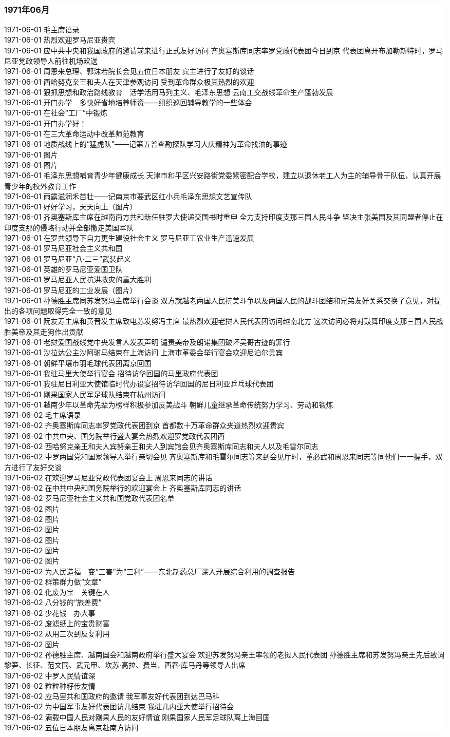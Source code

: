 ### 1971年06月  
1971-06-01 毛主席语录  
1971-06-01 热烈欢迎罗马尼亚贵宾  
1971-06-01 应中共中央和我国政府的邀请前来进行正式友好访问  齐奥塞斯库同志率罗党政代表团今日到京  代表团离开布加勒斯特时，罗马尼亚党政领导人前往机场欢送  
1971-06-01 周恩来总理、郭沫若院长会见五位日本朋友  宾主进行了友好的谈话  
1971-06-01 西哈努克亲王和夫人在天津参观访问  受到革命群众极其热烈的欢迎  
1971-06-01 狠抓思想和政治路线教育　活学活用马列主义、毛泽东思想  云南工交战线革命生产蓬勃发展  
1971-06-01 开门办学　多快好省地培养师资——组织巡回辅导教学的一些体会  
1971-06-01 在社会“工厂”中锻炼  
1971-06-01 开门办学好！  
1971-06-01 在三大革命运动中改革师范教育  
1971-06-01 地质战线上的“猛虎队”——记第五普查勘探队学习大庆精神为革命找油的事迹  
1971-06-01 图片  
1971-06-01 图片  
1971-06-01 毛泽东思想哺育青少年健康成长  天津市和平区兴安路街党委紧密配合学校，建立以退休老工人为主的辅导骨干队伍，认真开展青少年的校外教育工作  
1971-06-01 雨露滋润禾苗壮——记南京市要武区红小兵毛泽东思想文艺宣传队  
1971-06-01 好好学习，天天向上（图片）  
1971-06-01 齐奥塞斯库主席在越南南方共和新任驻罗大使递交国书时重申  全力支持印度支那三国人民斗争  坚决主张美国及其同盟者停止在印度支那的侵略行动并全部撤走美国军队  
1971-06-01 在罗共领导下自力更生建设社会主义  罗马尼亚工农业生产迅速发展  
1971-06-01 罗马尼亚社会主义共和国  
1971-06-01 罗马尼亚“八·二三”武装起义  
1971-06-01 英雄的罗马尼亚爱国卫队  
1971-06-01 罗马尼亚人民抗洪救灾的重大胜利  
1971-06-01 罗马尼亚的工业发展（图片）  
1971-06-01 孙德胜主席同苏发努冯主席举行会谈  双方就越老两国人民抗美斗争以及两国人民的战斗团结和兄弟友好关系交换了意见，对提出的各项问题取得完全一致的意见  
1971-06-01 阮友寿主席和黄晋发主席致电苏发努冯主席  最热烈欢迎老挝人民代表团访问越南北方  这次访问必将对鼓舞印度支那三国人民战胜美帝及其走狗作出贡献  
1971-06-01 老挝爱国战线党中央发言人发表声明  谴责美帝及朗诺集团破坏吴哥古迹的罪行  
1971-06-01 沙拉达公主沙阿驸马结束在上海访问  上海市革委会举行宴会欢迎尼泊尔贵宾  
1971-06-01 朝鲜平壤市羽毛球代表团离京回国  
1971-06-01 我驻马里大使举行宴会  招待访华回国的马里政府代表团  
1971-06-01 我驻尼日利亚大使馆临时代办设宴招待访华回国的尼日利亚乒乓球代表团  
1971-06-01 刚果国家人民军足球队结束在杭州访问  
1971-06-01 越南少年以革命先辈为榜样积极参加反美战斗  朝鲜儿童继承革命传统努力学习、劳动和锻炼  
1971-06-02 毛主席语录  
1971-06-02 齐奥塞斯库同志率罗党政代表团到京  首都数十万革命群众夹道热烈欢迎贵宾  
1971-06-02 中共中央、国务院举行盛大宴会热烈欢迎罗党政代表团西  
1971-06-02 西哈努克亲王和夫人宾努亲王和夫人到宾馆会见齐奥塞斯库同志和夫人以及毛雷尔同志  
1971-06-02 中罗两国党和国家领导人举行亲切会见  齐奥塞斯库和毛雷尔同志等来到会见厅时，董必武和周恩来同志等同他们一一握手，双方进行了友好交谈  
1971-06-02 在欢迎罗马尼亚党政代表团宴会上  周恩来同志的讲话  
1971-06-02 在中共中央和国务院举行的欢迎宴会上  齐奥塞斯库同志的讲话  
1971-06-02 罗马尼亚社会主义共和国党政代表团名单  
1971-06-02 图片  
1971-06-02 图片  
1971-06-02 图片  
1971-06-02 图片  
1971-06-02 图片  
1971-06-02 图片  
1971-06-02 为人民造福　变“三害”为“三利”——东北制药总厂深入开展综合利用的调查报告  
1971-06-02 群策群力做“文章”  
1971-06-02 化废为宝　关键在人  
1971-06-02 八分钱的“旅差费”  
1971-06-02 少花钱　办大事  
1971-06-02 废滤纸上的宝贵财富  
1971-06-02 从用三次到反复利用  
1971-06-02 图片  
1971-06-02 孙德胜主席、越南国会和越南政府举行盛大宴会  欢迎苏发努冯亲王率领的老挝人民代表团  孙德胜主席和苏发努冯亲王先后致词　黎笋、长征、范文同、武元甲、坎苏·高拉、费当、西吞·库马丹等领导人出席  
1971-06-02 中罗人民情谊深  
1971-06-02 粒粒种籽传友情  
1971-06-02 应马里共和国政府的邀请  我军事友好代表团到达巴马科  
1971-06-02 为中国军事友好代表团访几结束  我驻几内亚大使举行招待会  
1971-06-02 满载中国人民对刚果人民的友好情谊  刚果国家人民军足球队离上海回国  
1971-06-02 五位日本朋友离京赴南方访问  